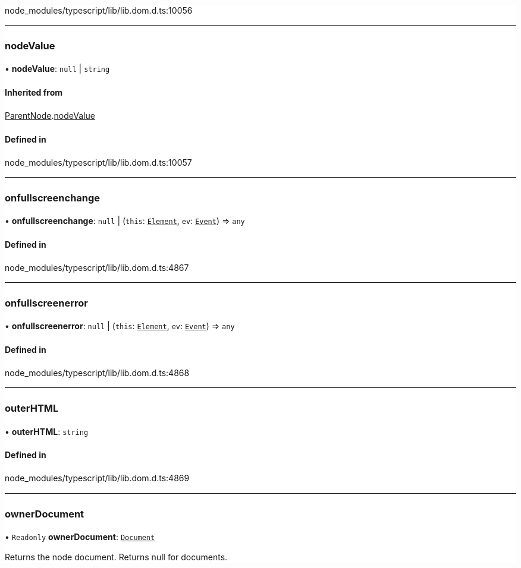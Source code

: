 node_modules/typescript/lib/lib.dom.d.ts:10056

___

### nodeValue

• **nodeValue**: ``null`` \| `string`

#### Inherited from

[ParentNode](main_module._internal_.ParentNode.md).[nodeValue](main_module._internal_.ParentNode.md#nodevalue)

#### Defined in

node_modules/typescript/lib/lib.dom.d.ts:10057

___

### onfullscreenchange

• **onfullscreenchange**: ``null`` \| (`this`: [`Element`](../modules/main_module._internal_.md#element), `ev`: [`Event`](../modules/main_module._internal_.md#event)) => `any`

#### Defined in

node_modules/typescript/lib/lib.dom.d.ts:4867

___

### onfullscreenerror

• **onfullscreenerror**: ``null`` \| (`this`: [`Element`](../modules/main_module._internal_.md#element), `ev`: [`Event`](../modules/main_module._internal_.md#event)) => `any`

#### Defined in

node_modules/typescript/lib/lib.dom.d.ts:4868

___

### outerHTML

• **outerHTML**: `string`

#### Defined in

node_modules/typescript/lib/lib.dom.d.ts:4869

___

### ownerDocument

• `Readonly` **ownerDocument**: [`Document`](../modules/main_module._internal_.md#document)

Returns the node document. Returns null for documents.

